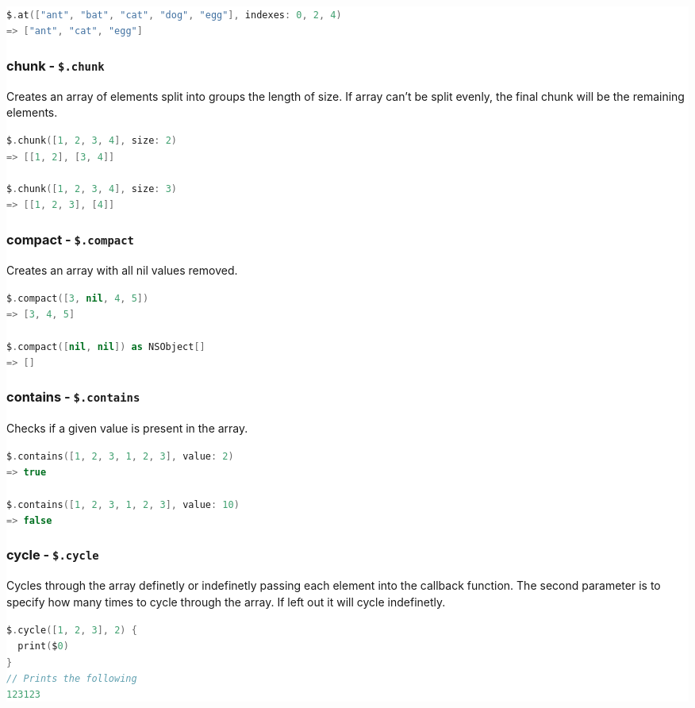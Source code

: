 ```swift
$.at(["ant", "bat", "cat", "dog", "egg"], indexes: 0, 2, 4) 
=> ["ant", "cat", "egg"]
```

### chunk - `$.chunk`

Creates an array of elements split into groups the length of size. If array can’t be split evenly, the final chunk will be the remaining elements.

```swift
$.chunk([1, 2, 3, 4], size: 2)
=> [[1, 2], [3, 4]]

$.chunk([1, 2, 3, 4], size: 3)
=> [[1, 2, 3], [4]]
```

### compact - `$.compact`

Creates an array with all nil values removed.

```swift
$.compact([3, nil, 4, 5]) 
=> [3, 4, 5]

$.compact([nil, nil]) as NSObject[] 
=> []
```

### contains - `$.contains`

Checks if a given value is present in the array.

```swift
$.contains([1, 2, 3, 1, 2, 3], value: 2) 
=> true

$.contains([1, 2, 3, 1, 2, 3], value: 10) 
=> false
```

### cycle - `$.cycle`

Cycles through the array definetly or indefinetly passing each element into the callback function. The second parameter is to specify how many times to cycle through the array. If left out it will cycle indefinetly.

```swift
$.cycle([1, 2, 3], 2) {
  print($0)
}
// Prints the following
123123
```
